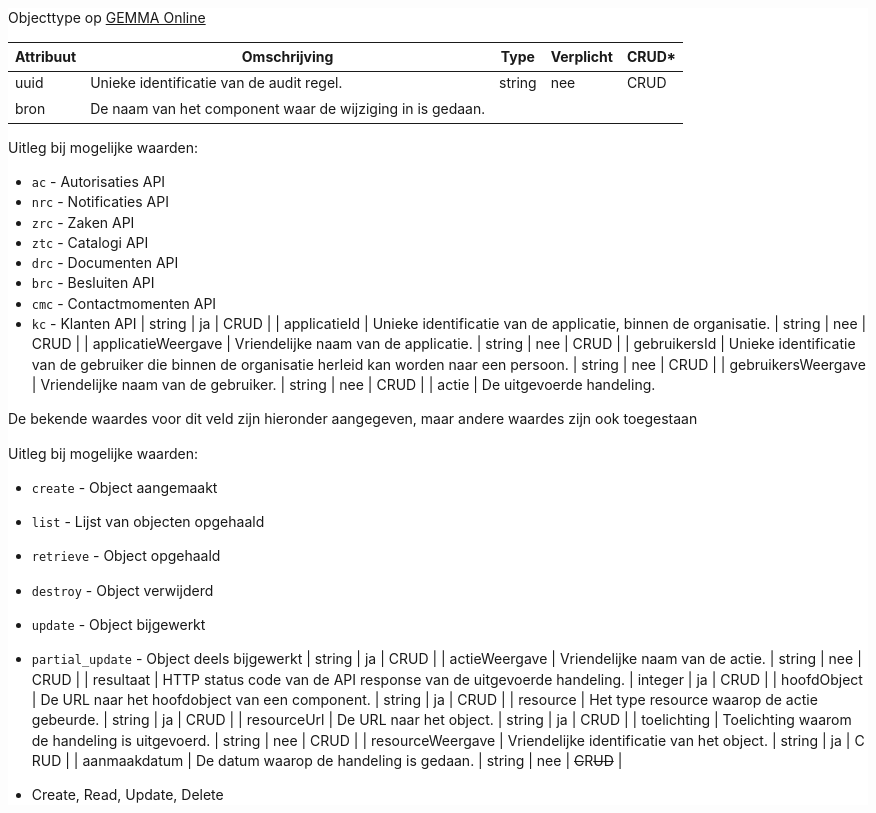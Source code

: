 Objecttype op [GEMMA Online](https://www.gemmaonline.nl/index.php/Rgbz_1.0/doc/objecttype/audittrail)

| Attribuut | Omschrijving | Type | Verplicht | CRUD* |
| --- | --- | --- | --- | --- |
| uuid | Unieke identificatie van de audit regel. | string | nee | C​R​U​D |
| bron | De naam van het component waar de wijziging in is gedaan.

Uitleg bij mogelijke waarden:

* `ac` - Autorisaties API
* `nrc` - Notificaties API
* `zrc` - Zaken API
* `ztc` - Catalogi API
* `drc` - Documenten API
* `brc` - Besluiten API
* `cmc` - Contactmomenten API
* `kc` - Klanten API | string | ja | C​R​U​D |
| applicatieId | Unieke identificatie van de applicatie, binnen de organisatie. | string | nee | C​R​U​D |
| applicatieWeergave | Vriendelijke naam van de applicatie. | string | nee | C​R​U​D |
| gebruikersId | Unieke identificatie van de gebruiker die binnen de organisatie herleid kan worden naar een persoon. | string | nee | C​R​U​D |
| gebruikersWeergave | Vriendelijke naam van de gebruiker. | string | nee | C​R​U​D |
| actie | De uitgevoerde handeling.

De bekende waardes voor dit veld zijn hieronder aangegeven,                         maar andere waardes zijn ook toegestaan

Uitleg bij mogelijke waarden:

* `create` - Object aangemaakt
* `list` - Lijst van objecten opgehaald
* `retrieve` - Object opgehaald
* `destroy` - Object verwijderd
* `update` - Object bijgewerkt
* `partial_update` - Object deels bijgewerkt | string | ja | C​R​U​D |
| actieWeergave | Vriendelijke naam van de actie. | string | nee | C​R​U​D |
| resultaat | HTTP status code van de API response van de uitgevoerde handeling. | integer | ja | C​R​U​D |
| hoofdObject | De URL naar het hoofdobject van een component. | string | ja | C​R​U​D |
| resource | Het type resource waarop de actie gebeurde. | string | ja | C​R​U​D |
| resourceUrl | De URL naar het object. | string | ja | C​R​U​D |
| toelichting | Toelichting waarom de handeling is uitgevoerd. | string | nee | C​R​U​D |
| resourceWeergave | Vriendelijke identificatie van het object. | string | ja | C​R​U​D |
| aanmaakdatum | De datum waarop de handeling is gedaan. | string | nee | ~~C~~​R​~~U~~​~~D~~ |


* Create, Read, Update, Delete
